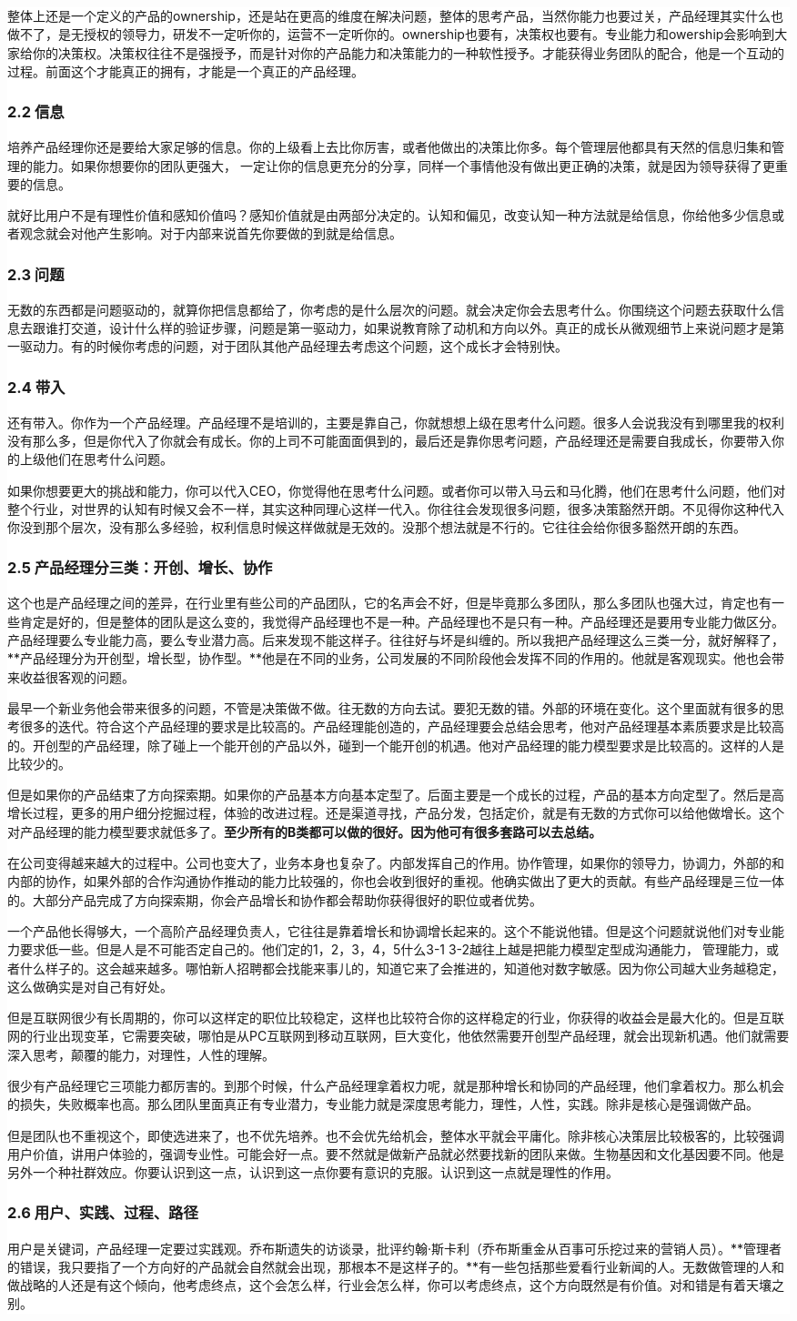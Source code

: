 整体上还是一个定义的产品的ownership，还是站在更高的维度在解决问题，整体的思考产品，当然你能力也要过关，产品经理其实什么也做不了，是无授权的领导力，研发不一定听你的，运营不一定听你的。ownership也要有，决策权也要有。专业能力和owership会影响到大家给你的决策权。决策权往往不是强授予，而是针对你的产品能力和决策能力的一种软性授予。才能获得业务团队的配合，他是一个互动的过程。前面这个才能真正的拥有，才能是一个真正的产品经理。

### 2.2 信息

培养产品经理你还是要给大家足够的信息。你的上级看上去比你厉害，或者他做出的决策比你多。每个管理层他都具有天然的信息归集和管理的能力。如果你想要你的团队更强大， 一定让你的信息更充分的分享，同样一个事情他没有做出更正确的决策，就是因为领导获得了更重要的信息。

就好比用户不是有理性价值和感知价值吗？感知价值就是由两部分决定的。认知和偏见，改变认知一种方法就是给信息，你给他多少信息或者观念就会对他产生影响。对于内部来说首先你要做的到就是给信息。

### 2.3 问题

无数的东西都是问题驱动的，就算你把信息都给了，你考虑的是什么层次的问题。就会决定你会去思考什么。你围绕这个问题去获取什么信息去跟谁打交道，设计什么样的验证步骤，问题是第一驱动力，如果说教育除了动机和方向以外。真正的成长从微观细节上来说问题才是第一驱动力。有的时候你考虑的问题，对于团队其他产品经理去考虑这个问题，这个成长才会特别快。

### 2.4 带入

还有带入。你作为一个产品经理。产品经理不是培训的，主要是靠自己，你就想想上级在思考什么问题。很多人会说我没有到哪里我的权利没有那么多，但是你代入了你就会有成长。你的上司不可能面面俱到的，最后还是靠你思考问题，产品经理还是需要自我成长，你要带入你的上级他们在思考什么问题。

如果你想要更大的挑战和能力，你可以代入CEO，你觉得他在思考什么问题。或者你可以带入马云和马化腾，他们在思考什么问题，他们对整个行业，对世界的认知有时候又会不一样，其实这种同理心这样一代入。你往往会发现很多问题，很多决策豁然开朗。不见得你这种代入你没到那个层次，没有那么多经验，权利信息时候这样做就是无效的。没那个想法就是不行的。它往往会给你很多豁然开朗的东西。

### 2.5 产品经理分三类：开创、增长、协作

这个也是产品经理之间的差异，在行业里有些公司的产品团队，它的名声会不好，但是毕竟那么多团队，那么多团队也强大过，肯定也有一些肯定是好的，但是整体的团队是这么变的，我觉得产品经理也不是一种。产品经理也不是只有一种。产品经理还是要用专业能力做区分。产品经理要么专业能力高，要么专业潜力高。后来发现不能这样子。往往好与坏是纠缠的。所以我把产品经理这么三类一分，就好解释了，**产品经理分为开创型，增长型，协作型。**他是在不同的业务，公司发展的不同阶段他会发挥不同的作用的。他就是客观现实。他也会带来收益很客观的问题。

最早一个新业务他会带来很多的问题，不管是决策做不做。往无数的方向去试。要犯无数的错。外部的环境在变化。这个里面就有很多的思考很多的迭代。符合这个产品经理的要求是比较高的。产品经理能创造的，产品经理要会总结会思考，他对产品经理基本素质要求是比较高的。开创型的产品经理，除了碰上一个能开创的产品以外，碰到一个能开创的机遇。他对产品经理的能力模型要求是比较高的。这样的人是比较少的。

但是如果你的产品结束了方向探索期。如果你的产品基本方向基本定型了。后面主要是一个成长的过程，产品的基本方向定型了。然后是高增长过程，更多的用户细分挖掘过程，体验的改进过程。还是渠道寻找，产品分发，包括定价，就是有无数的方式你可以给他做增长。这个对产品经理的能力模型要求就低多了。**至少所有的B类都可以做的很好。因为他可有很多套路可以去总结。**

在公司变得越来越大的过程中。公司也变大了，业务本身也复杂了。内部发挥自己的作用。协作管理，如果你的领导力，协调力，外部的和内部的协作，如果外部的合作沟通协作推动的能力比较强的，你也会收到很好的重视。他确实做出了更大的贡献。有些产品经理是三位一体的。大部分产品完成了方向探索期，你会产品增长和协作都会帮助你获得很好的职位或者优势。

一个产品他长得够大，一个高阶产品经理负责人，它往往是靠着增长和协调增长起来的。这个不能说他错。但是这个问题就说他们对专业能力要求低一些。但是人是不可能否定自己的。他们定的1，2，3，4，5什么3-1 3-2越往上越是把能力模型定型成沟通能力， 管理能力，或者什么样子的。这会越来越多。哪怕新人招聘都会找能来事儿的，知道它来了会推进的，知道他对数字敏感。因为你公司越大业务越稳定，这么做确实是对自己有好处。

但是互联网很少有长周期的，你可以这样定的职位比较稳定，这样也比较符合你的这样稳定的行业，你获得的收益会是最大化的。但是互联网的行业出现变革，它需要突破，哪怕是从PC互联网到移动互联网，巨大变化，他依然需要开创型产品经理，就会出现新机遇。他们就需要深入思考，颠覆的能力，对理性，人性的理解。

很少有产品经理它三项能力都厉害的。到那个时候，什么产品经理拿着权力呢，就是那种增长和协同的产品经理，他们拿着权力。那么机会的损失，失败概率也高。那么团队里面真正有专业潜力，专业能力就是深度思考能力，理性，人性，实践。除非是核心是强调做产品。

但是团队也不重视这个，即使选进来了，也不优先培养。也不会优先给机会，整体水平就会平庸化。除非核心决策层比较极客的，比较强调用户价值，讲用户体验的，强调专业性。可能会好一点。要不然就是做新产品就必然要找新的团队来做。生物基因和文化基因要不同。他是另外一个种社群效应。你要认识到这一点，认识到这一点你要有意识的克服。认识到这一点就是理性的作用。

### 2.6 用户、实践、过程、路径

用户是关键词，产品经理一定要过实践观。乔布斯遗失的访谈录，批评约翰·斯卡利（乔布斯重金从百事可乐挖过来的营销人员）。**管理者的错误，我只要指了一个方向好的产品就会自然就会出现，那根本不是这样子的。**有一些包括那些爱看行业新闻的人。无数做管理的人和做战略的人还是有这个倾向，他考虑终点，这个会怎么样，行业会怎么样，你可以考虑终点，这个方向既然是有价值。对和错是有着天壤之别。
